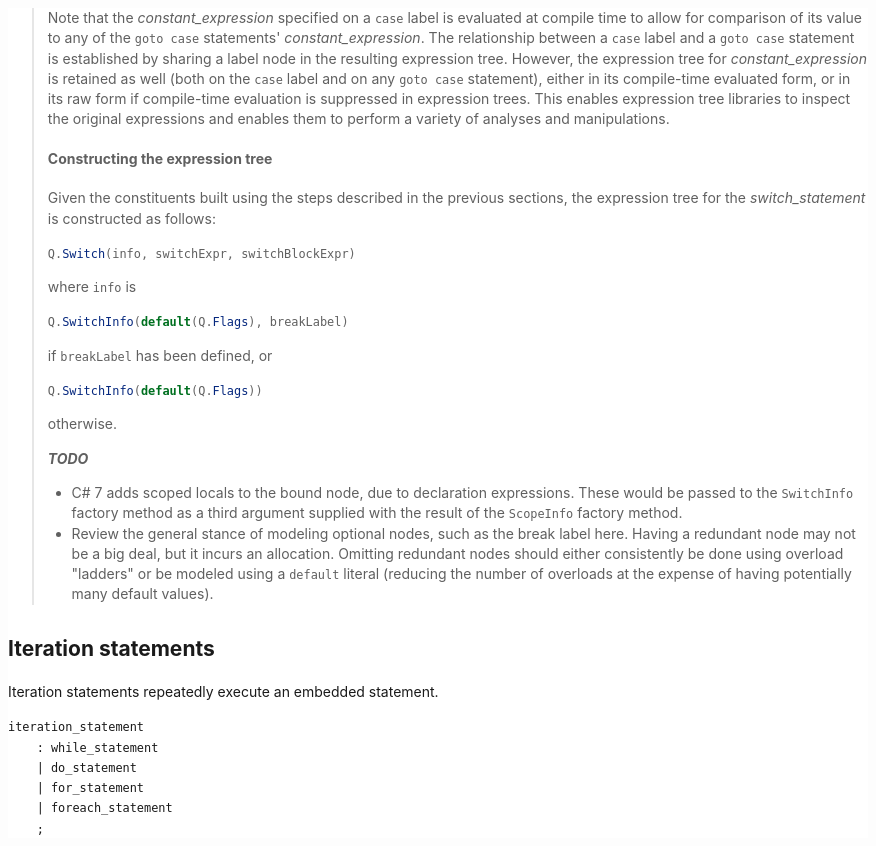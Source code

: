 > Note that the *constant_expression* specified on a `case` label is evaluated at compile time to allow for comparison of its value to any of the `goto case` statements' *constant_expression*. The relationship between a `case` label and a `goto case` statement is established by sharing a label node in the resulting expression tree. However, the expression tree for *constant_expression* is retained as well (both on the `case` label and on any `goto case` statement), either in its compile-time evaluated form, or in its raw form if compile-time evaluation is suppressed in expression trees. This enables expression tree libraries to inspect the original expressions and enables them to perform a variety of analyses and manipulations.
>
> #### Constructing the expression tree
>
> Given the constituents built using the steps described in the previous sections, the expression tree for the *switch_statement* is constructed as follows:
>
> ```csharp
> Q.Switch(info, switchExpr, switchBlockExpr)
> ```
>
> where `info` is
>
> ```csharp
> Q.SwitchInfo(default(Q.Flags), breakLabel)
> ```
>
> if `breakLabel` has been defined, or
>
> ```csharp
> Q.SwitchInfo(default(Q.Flags))
> ```
>
> otherwise.
>
> ***TODO***
> * C# 7 adds scoped locals to the bound node, due to declaration expressions. These would be passed to the `SwitchInfo` factory method as a third argument supplied with the result of the `ScopeInfo` factory method.
> * Review the general stance of modeling optional nodes, such as the break label here. Having a redundant node may not be a big deal, but it incurs an allocation. Omitting redundant nodes should either consistently be done using overload "ladders" or be modeled using a `default` literal (reducing the number of overloads at the expense of having potentially many default values).

## Iteration statements

Iteration statements repeatedly execute an embedded statement.

```antlr
iteration_statement
    : while_statement
    | do_statement
    | for_statement
    | foreach_statement
    ;
```
